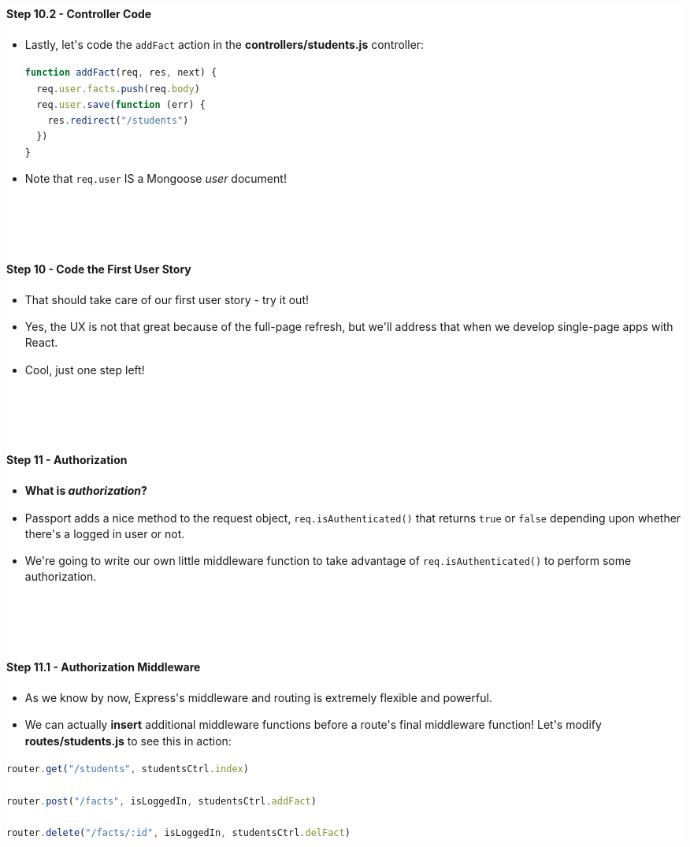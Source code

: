 #### Step 10.2 - Controller Code

- Lastly, let's code the `addFact` action in the **controllers/students.js** controller:

  ```javascript
  function addFact(req, res, next) {
    req.user.facts.push(req.body)
    req.user.save(function (err) {
      res.redirect("/students")
    })
  }
  ```

- Note that `req.user` IS a Mongoose _user_ document!

<br>
<br>
<br>

#### Step 10 - Code the First User Story

- That should take care of our first user story - try it out!

- Yes, the UX is not that great because of the full-page refresh, but we'll address that when we develop single-page apps with React.

- Cool, just one step left!

<br>
<br>
<br>

#### Step 11 - Authorization

- **What is _authorization_?**

- Passport adds a nice method to the request object, `req.isAuthenticated()` that returns `true` or `false` depending upon whether there's a logged in user or not.

- We're going to write our own little middleware function to take advantage of `req.isAuthenticated()` to perform some authorization.

<br>
<br>
<br>

#### Step 11.1 - Authorization Middleware

- As we know by now, Express's middleware and routing is extremely flexible and powerful.

- We can actually **insert** additional middleware functions before a route's final middleware function! Let's modify **routes/students.js** to see this in action:

```javascript
router.get("/students", studentsCtrl.index)

router.post("/facts", isLoggedIn, studentsCtrl.addFact)

router.delete("/facts/:id", isLoggedIn, studentsCtrl.delFact)
```
